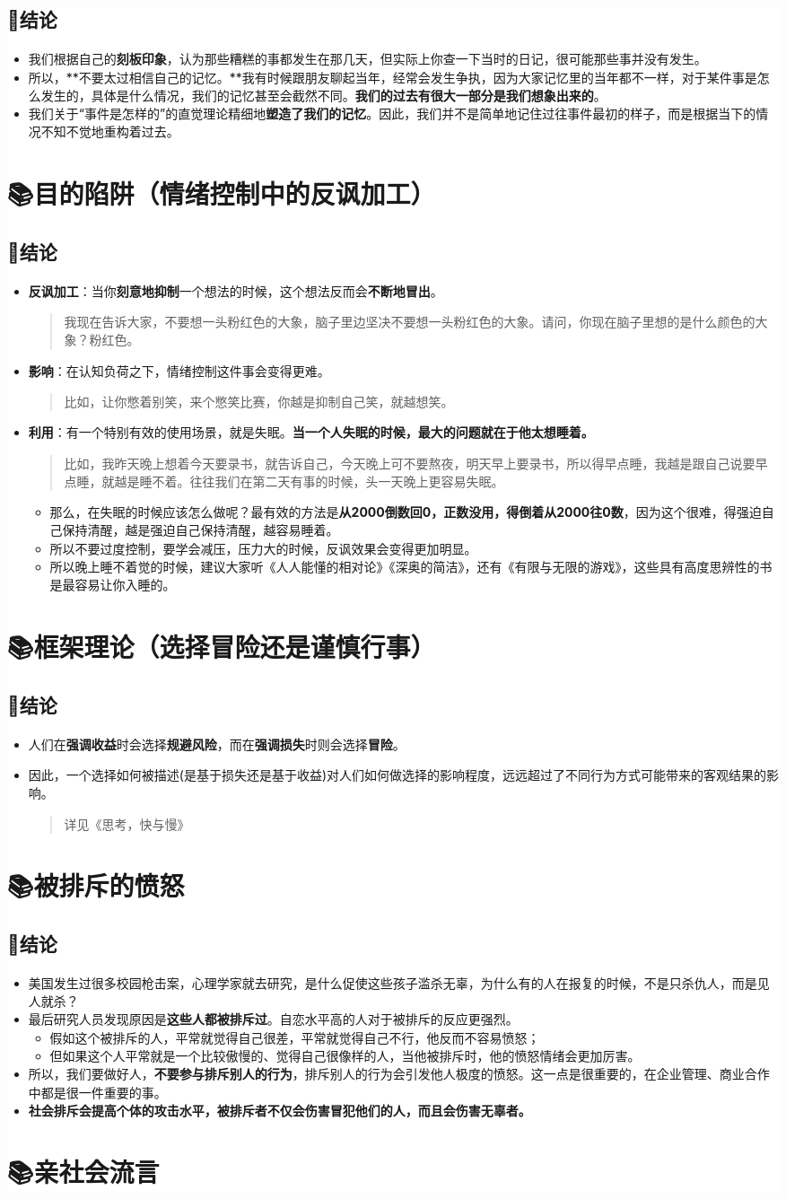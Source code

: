 ## 🐇结论

- 我们根据自己的**刻板印象**，认为那些糟糕的事都发生在那几天，但实际上你查一下当时的日记，很可能那些事并没有发生。
- 所以，**不要太过相信自己的记忆。**我有时候跟朋友聊起当年，经常会发生争执，因为大家记忆里的当年都不一样，对于某件事是怎么发生的，具体是什么情况，我们的记忆甚至会截然不同。**我们的过去有很大一部分是我们想象出来的**。
- 我们关于“事件是怎样的”的直觉理论精细地**塑造了我们的记忆**。因此，我们并不是简单地记住过往事件最初的样子，而是根据当下的情况不知不觉地重构着过去。

# 📚目的陷阱（情绪控制中的反讽加工）

## 🐇结论

- **反讽加工**：当你**刻意地抑制**一个想法的时候，这个想法反而会**不断地冒出**。

  > 我现在告诉大家，不要想一头粉红色的大象，脑子里边坚决不要想一头粉红色的大象。请问，你现在脑子里想的是什么颜色的大象？粉红色。

- **影响**：在认知负荷之下，情绪控制这件事会变得更难。

  > 比如，让你憋着别笑，来个憋笑比赛，你越是抑制自己笑，就越想笑。

- **利用**：有一个特别有效的使用场景，就是失眠。**当一个人失眠的时候，最大的问题就在于他太想睡着。**

  > 比如，我昨天晚上想着今天要录书，就告诉自己，今天晚上可不要熬夜，明天早上要录书，所以得早点睡，我越是跟自己说要早点睡，就越是睡不着。往往我们在第二天有事的时候，头一天晚上更容易失眠。

  - 那么，在失眠的时候应该怎么做呢？最有效的方法是**从2000倒数回0，正数没用，得倒着从2000往0数**，因为这个很难，得强迫自己保持清醒，越是强迫自己保持清醒，越容易睡着。
  - 所以不要过度控制，要学会减压，压力大的时候，反讽效果会变得更加明显。
  - 所以晚上睡不着觉的时候，建议大家听《人人能懂的相对论》《深奥的简洁》，还有《有限与无限的游戏》，这些具有高度思辨性的书是最容易让你入睡的。

# 📚框架理论（选择冒险还是谨慎行事）

## 🐇结论

- 人们在**强调收益**时会选择**规避风险**，而在**强调损失**时则会选择**冒险**。
- 因此，一个选择如何被描述(是基于损失还是基于收益)对人们如何做选择的影响程度，远远超过了不同行为方式可能带来的客观结果的影响。

	> 详见《思考，快与慢》

# 📚被排斥的愤怒

## 🐇结论

- 美国发生过很多校园枪击案，心理学家就去研究，是什么促使这些孩子滥杀无辜，为什么有的人在报复的时候，不是只杀仇人，而是见人就杀？
- 最后研究人员发现原因是**这些人都被排斥过**。自恋水平高的人对于被排斥的反应更强烈。
  - 假如这个被排斥的人，平常就觉得自己很差，平常就觉得自己不行，他反而不容易愤怒；
  - 但如果这个人平常就是一个比较傲慢的、觉得自己很像样的人，当他被排斥时，他的愤怒情绪会更加厉害。
- 所以，我们要做好人，**不要参与排斥别人的行为**，排斥别人的行为会引发他人极度的愤怒。这一点是很重要的，在企业管理、商业合作中都是很一件重要的事。
- **社会排斥会提高个体的攻击水平，被排斥者不仅会伤害冒犯他们的人，而且会伤害无辜者。**

# 📚亲社会流言
